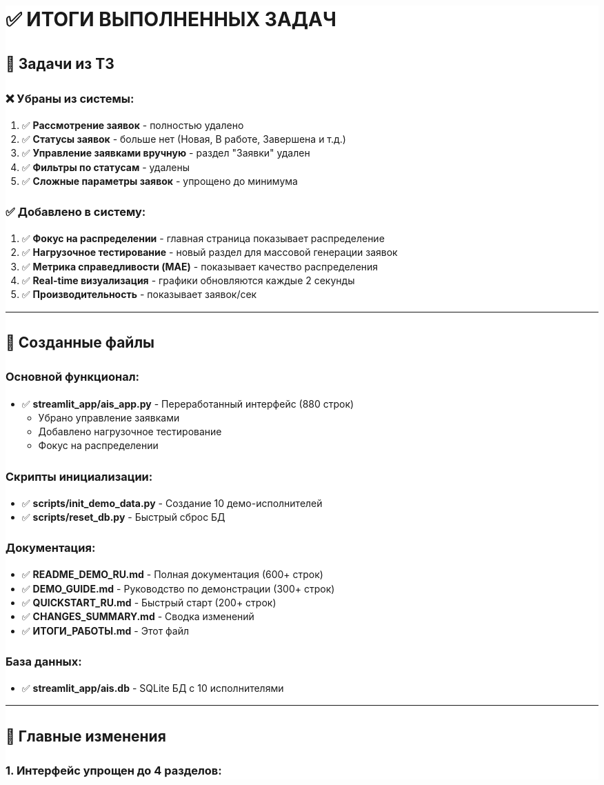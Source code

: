 # ✅ ИТОГИ ВЫПОЛНЕННЫХ ЗАДАЧ

## 🎯 Задачи из ТЗ

### ❌ Убраны из системы:
1. ✅ **Рассмотрение заявок** - полностью удалено
2. ✅ **Статусы заявок** - больше нет (Новая, В работе, Завершена и т.д.)
3. ✅ **Управление заявками вручную** - раздел "Заявки" удален
4. ✅ **Фильтры по статусам** - удалены
5. ✅ **Сложные параметры заявок** - упрощено до минимума

### ✅ Добавлено в систему:
1. ✅ **Фокус на распределении** - главная страница показывает распределение
2. ✅ **Нагрузочное тестирование** - новый раздел для массовой генерации заявок
3. ✅ **Метрика справедливости (MAE)** - показывает качество распределения
4. ✅ **Real-time визуализация** - графики обновляются каждые 2 секунды
5. ✅ **Производительность** - показывает заявок/сек

---

## 📂 Созданные файлы

### Основной функционал:
- ✅ **streamlit_app/ais_app.py** - Переработанный интерфейс (880 строк)
  - Убрано управление заявками
  - Добавлено нагрузочное тестирование
  - Фокус на распределении

### Скрипты инициализации:
- ✅ **scripts/init_demo_data.py** - Создание 10 демо-исполнителей
- ✅ **scripts/reset_db.py** - Быстрый сброс БД

### Документация:
- ✅ **README_DEMO_RU.md** - Полная документация (600+ строк)
- ✅ **DEMO_GUIDE.md** - Руководство по демонстрации (300+ строк)
- ✅ **QUICKSTART_RU.md** - Быстрый старт (200+ строк)
- ✅ **CHANGES_SUMMARY.md** - Сводка изменений
- ✅ **ИТОГИ_РАБОТЫ.md** - Этот файл

### База данных:
- ✅ **streamlit_app/ais.db** - SQLite БД с 10 исполнителями

---

## 🎯 Главные изменения

### 1. Интерфейс упрощен до 4 разделов:
